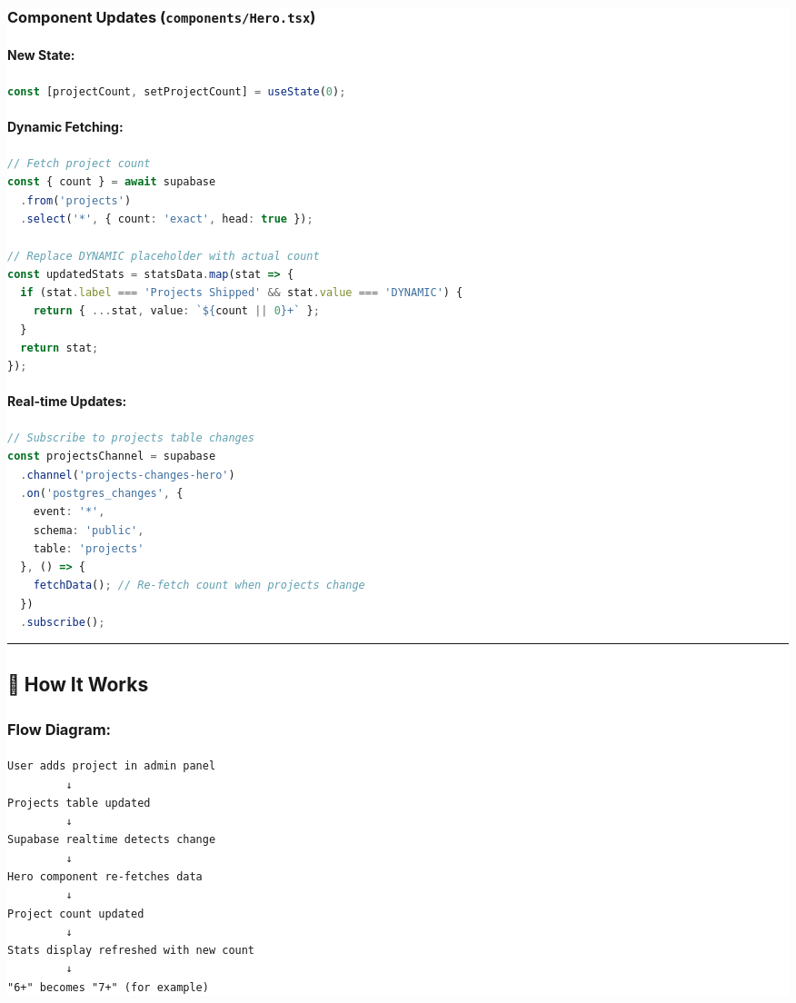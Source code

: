 ### Component Updates (`components/Hero.tsx`)

#### New State:
```typescript
const [projectCount, setProjectCount] = useState(0);
```

#### Dynamic Fetching:
```typescript
// Fetch project count
const { count } = await supabase
  .from('projects')
  .select('*', { count: 'exact', head: true });

// Replace DYNAMIC placeholder with actual count
const updatedStats = statsData.map(stat => {
  if (stat.label === 'Projects Shipped' && stat.value === 'DYNAMIC') {
    return { ...stat, value: `${count || 0}+` };
  }
  return stat;
});
```

#### Real-time Updates:
```typescript
// Subscribe to projects table changes
const projectsChannel = supabase
  .channel('projects-changes-hero')
  .on('postgres_changes', { 
    event: '*', 
    schema: 'public', 
    table: 'projects' 
  }, () => {
    fetchData(); // Re-fetch count when projects change
  })
  .subscribe();
```

---

## 🎯 How It Works

### Flow Diagram:
```
User adds project in admin panel
         ↓
Projects table updated
         ↓
Supabase realtime detects change
         ↓
Hero component re-fetches data
         ↓
Project count updated
         ↓
Stats display refreshed with new count
         ↓
"6+" becomes "7+" (for example)
```
